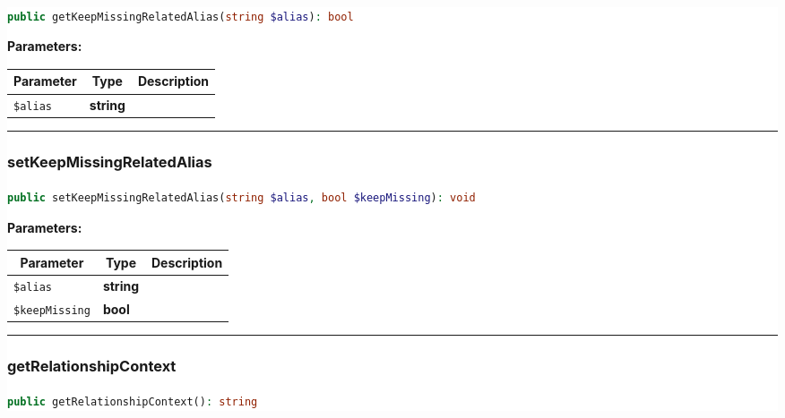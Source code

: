 

```php
public getKeepMissingRelatedAlias(string $alias): bool
```








**Parameters:**

| Parameter | Type | Description |
|-----------|------|-------------|
| `$alias` | **string** |  |





***

### setKeepMissingRelatedAlias



```php
public setKeepMissingRelatedAlias(string $alias, bool $keepMissing): void
```








**Parameters:**

| Parameter | Type | Description |
|-----------|------|-------------|
| `$alias` | **string** |  |
| `$keepMissing` | **bool** |  |





***

### getRelationshipContext



```php
public getRelationshipContext(): string
```









